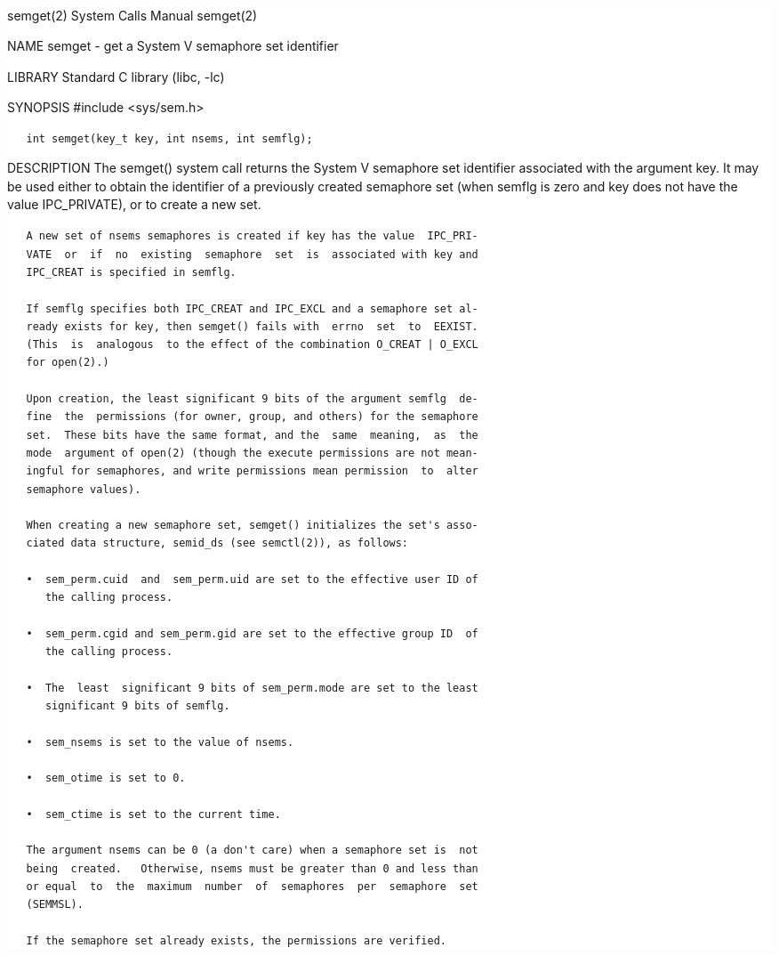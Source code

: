 semget(2)                     System Calls Manual                    semget(2)

NAME
       semget - get a System V semaphore set identifier

LIBRARY
       Standard C library (libc, -lc)

SYNOPSIS
       #include <sys/sem.h>

       int semget(key_t key, int nsems, int semflg);

DESCRIPTION
       The  semget() system call returns the System V semaphore set identifier
       associated with the argument key.  It may be used either to obtain  the
       identifier  of  a previously created semaphore set (when semflg is zero
       and key does not have the value IPC_PRIVATE), or to create a new set.

       A new set of nsems semaphores is created if key has the value  IPC_PRI‐
       VATE  or  if  no  existing  semaphore  set  is  associated with key and
       IPC_CREAT is specified in semflg.

       If semflg specifies both IPC_CREAT and IPC_EXCL and a semaphore set al‐
       ready exists for key, then semget() fails with  errno  set  to  EEXIST.
       (This  is  analogous  to the effect of the combination O_CREAT | O_EXCL
       for open(2).)

       Upon creation, the least significant 9 bits of the argument semflg  de‐
       fine  the  permissions (for owner, group, and others) for the semaphore
       set.  These bits have the same format, and the  same  meaning,  as  the
       mode  argument of open(2) (though the execute permissions are not mean‐
       ingful for semaphores, and write permissions mean permission  to  alter
       semaphore values).

       When creating a new semaphore set, semget() initializes the set's asso‐
       ciated data structure, semid_ds (see semctl(2)), as follows:

       •  sem_perm.cuid  and  sem_perm.uid are set to the effective user ID of
          the calling process.

       •  sem_perm.cgid and sem_perm.gid are set to the effective group ID  of
          the calling process.

       •  The  least  significant 9 bits of sem_perm.mode are set to the least
          significant 9 bits of semflg.

       •  sem_nsems is set to the value of nsems.

       •  sem_otime is set to 0.

       •  sem_ctime is set to the current time.

       The argument nsems can be 0 (a don't care) when a semaphore set is  not
       being  created.   Otherwise, nsems must be greater than 0 and less than
       or equal  to  the  maximum  number  of  semaphores  per  semaphore  set
       (SEMMSL).

       If the semaphore set already exists, the permissions are verified.
